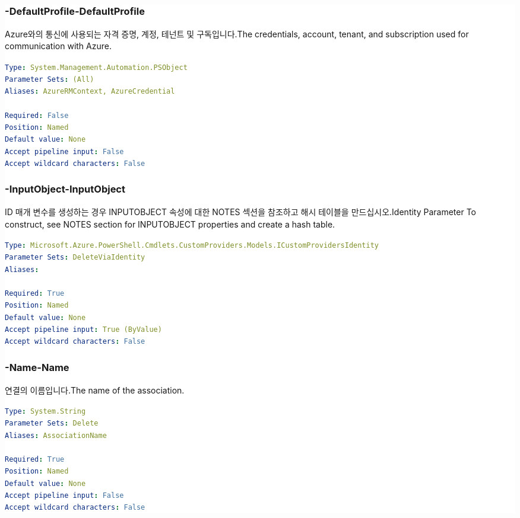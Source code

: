 ### <span data-ttu-id="76cee-117">-DefaultProfile</span><span class="sxs-lookup"><span data-stu-id="76cee-117">-DefaultProfile</span></span>
<span data-ttu-id="76cee-118">Azure와의 통신에 사용되는 자격 증명, 계정, 테넌트 및 구독입니다.</span><span class="sxs-lookup"><span data-stu-id="76cee-118">The credentials, account, tenant, and subscription used for communication with Azure.</span></span>

```yaml
Type: System.Management.Automation.PSObject
Parameter Sets: (All)
Aliases: AzureRMContext, AzureCredential

Required: False
Position: Named
Default value: None
Accept pipeline input: False
Accept wildcard characters: False
```

### <span data-ttu-id="76cee-119">-InputObject</span><span class="sxs-lookup"><span data-stu-id="76cee-119">-InputObject</span></span>
<span data-ttu-id="76cee-120">ID 매개 변수를 생성하는 경우 INPUTOBJECT 속성에 대한 NOTES 섹션을 참조하고 해시 테이블을 만드십시오.</span><span class="sxs-lookup"><span data-stu-id="76cee-120">Identity Parameter To construct, see NOTES section for INPUTOBJECT properties and create a hash table.</span></span>

```yaml
Type: Microsoft.Azure.PowerShell.Cmdlets.CustomProviders.Models.ICustomProvidersIdentity
Parameter Sets: DeleteViaIdentity
Aliases:

Required: True
Position: Named
Default value: None
Accept pipeline input: True (ByValue)
Accept wildcard characters: False
```

### <span data-ttu-id="76cee-121">-Name</span><span class="sxs-lookup"><span data-stu-id="76cee-121">-Name</span></span>
<span data-ttu-id="76cee-122">연결의 이름입니다.</span><span class="sxs-lookup"><span data-stu-id="76cee-122">The name of the association.</span></span>

```yaml
Type: System.String
Parameter Sets: Delete
Aliases: AssociationName

Required: True
Position: Named
Default value: None
Accept pipeline input: False
Accept wildcard characters: False
```
